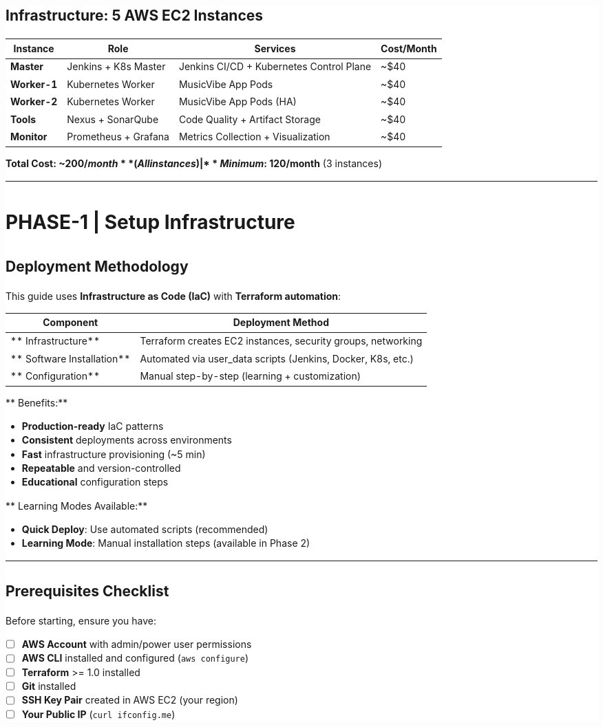 ## Infrastructure: 5 AWS EC2 Instances

| Instance | Role | Services | Cost/Month |
|----------|------|----------|------------|
| **Master** | Jenkins + K8s Master | Jenkins CI/CD + Kubernetes Control Plane | ~$40 |
| **Worker-1** | Kubernetes Worker | MusicVibe App Pods | ~$40 |
| **Worker-2** | Kubernetes Worker | MusicVibe App Pods (HA) | ~$40 |
| **Tools** | Nexus + SonarQube | Code Quality + Artifact Storage | ~$40 |
| **Monitor** | Prometheus + Grafana | Metrics Collection + Visualization | ~$40 |

**Total Cost: ~$200/month** (All instances) | **Minimum: ~$120/month** (3 instances)

---

# PHASE-1 | Setup Infrastructure

##  **Deployment Methodology**

This guide uses **Infrastructure as Code (IaC)** with **Terraform automation**:

| Component | Deployment Method |
|-----------|------------------|
| ** Infrastructure** | Terraform creates EC2 instances, security groups, networking |
| ** Software Installation** | Automated via user_data scripts (Jenkins, Docker, K8s, etc.) |
| ** Configuration** | Manual step-by-step (learning + customization) |

** Benefits:**
-  **Production-ready** IaC patterns
-  **Consistent** deployments across environments  
-  **Fast** infrastructure provisioning (~5 min)
-  **Repeatable** and version-controlled
-  **Educational** configuration steps

** Learning Modes Available:**
-  **Quick Deploy**: Use automated scripts (recommended)
-  **Learning Mode**: Manual installation steps (available in Phase 2)

---

## Prerequisites Checklist

Before starting, ensure you have:

- [ ] **AWS Account** with admin/power user permissions
- [ ] **AWS CLI** installed and configured (`aws configure`)
- [ ] **Terraform** >= 1.0 installed
- [ ] **Git** installed
- [ ] **SSH Key Pair** created in AWS EC2 (your region)
- [ ] **Your Public IP** (`curl ifconfig.me`)
